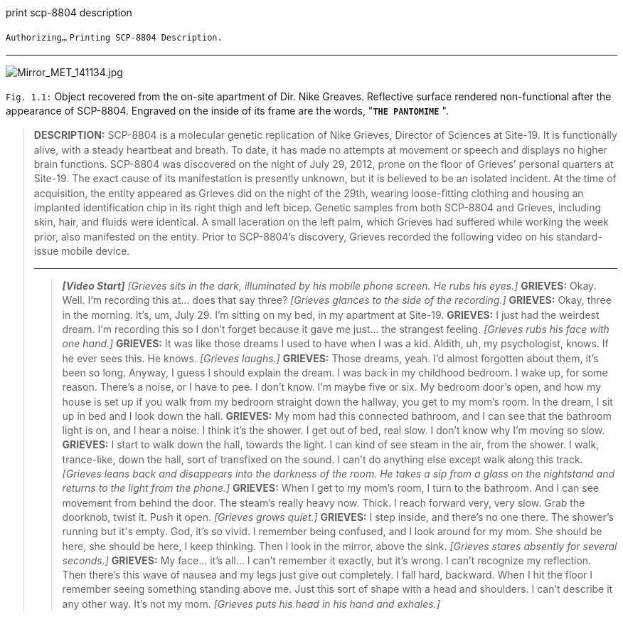 
print scp-8804 description
  

`Authorizing…`
`Printing SCP-8804 Description.`
  

* * *
![Mirror_MET_141134.jpg](https://upload.wikimedia.org/wikipedia/commons/8/89/Mirror_MET_141134.jpg)  

`Fig. 1.1:` Object recovered from the on-site apartment of Dir. Nike Greaves. Reflective surface rendered non-functional after the appearance of SCP-8804. Engraved on the inside of its frame are the words, "**`THE PANTOMIME`** ".
> **DESCRIPTION:** SCP-8804 is a molecular genetic replication of Nike Grieves, Director of Sciences at Site-19. It is functionally alive, with a steady heartbeat and breath. To date, it has made no attempts at movement or speech and displays no higher brain functions.
> SCP-8804 was discovered on the night of July 29, 2012, prone on the floor of Grieves’ personal quarters at Site-19. The exact cause of its manifestation is presently unknown, but it is believed to be an isolated incident.
> At the time of acquisition, the entity appeared as Grieves did on the night of the 29th, wearing loose-fitting clothing and housing an implanted identification chip in its right thigh and left bicep. Genetic samples from both SCP-8804 and Grieves, including skin, hair, and fluids were identical. A small laceration on the left palm, which Grieves had suffered while working the week prior, also manifested on the entity.
> Prior to SCP-8804’s discovery, Grieves recorded the following video on his standard-issue mobile device.
> * * *
>> _**[Video Start]**_
>> _[Grieves sits in the dark, illuminated by his mobile phone screen. He rubs his eyes.]_
>> **GRIEVES:** Okay. Well. I’m recording this at… does that say three?
>> _[Grieves glances to the side of the recording.]_
>> **GRIEVES:** Okay, three in the morning. It’s, um, July 29. I’m sitting on my bed, in my apartment at Site-19.
>> **GRIEVES:** I just had the weirdest dream. I’m recording this so I don’t forget because it gave me just… the strangest feeling.
>> _[Grieves rubs his face with one hand.]_
>> **GRIEVES:** It was like those dreams I used to have when I was a kid. Aldith, uh, my psychologist, knows. If he ever sees this. He knows.
>> _[Grieves laughs.]_
>> **GRIEVES:** Those dreams, yeah. I’d almost forgotten about them, it’s been so long. Anyway, I guess I should explain the dream. I was back in my childhood bedroom. I wake up, for some reason. There’s a noise, or I have to pee. I don’t know. I’m maybe five or six. My bedroom door’s open, and how my house is set up if you walk from my bedroom straight down the hallway, you get to my mom’s room. In the dream, I sit up in bed and I look down the hall.
>> **GRIEVES:** My mom had this connected bathroom, and I can see that the bathroom light is on, and I hear a noise. I think it’s the shower. I get out of bed, real slow. I don’t know why I’m moving so slow.
>> **GRIEVES:** I start to walk down the hall, towards the light. I can kind of see steam in the air, from the shower. I walk, trance-like, down the hall, sort of transfixed on the sound. I can’t do anything else except walk along this track.
>> _[Grieves leans back and disappears into the darkness of the room. He takes a sip from a glass on the nightstand and returns to the light from the phone.]_
>> **GRIEVES:** When I get to my mom’s room, I turn to the bathroom. And I can see movement from behind the door. The steam’s really heavy now. Thick. I reach forward very, very slow. Grab the doorknob, twist it. Push it open.
>> _[Grieves grows quiet.]_
>> **GRIEVES:** I step inside, and there’s no one there. The shower’s running but it's empty. God, it’s so vivid. I remember being confused, and I look around for my mom. She should be here, she should be here, I keep thinking. Then I look in the mirror, above the sink.
>> _[Grieves stares absently for several seconds.]_
>> **GRIEVES:** My face… it’s all… I can’t remember it exactly, but it’s wrong. I can’t recognize my reflection. Then there’s this wave of nausea and my legs just give out completely. I fall hard, backward. When I hit the floor I remember seeing something standing above me. Just this sort of shape with a head and shoulders. I can’t describe it any other way. It’s not my mom.
>> _[Grieves puts his head in his hand and exhales.]_